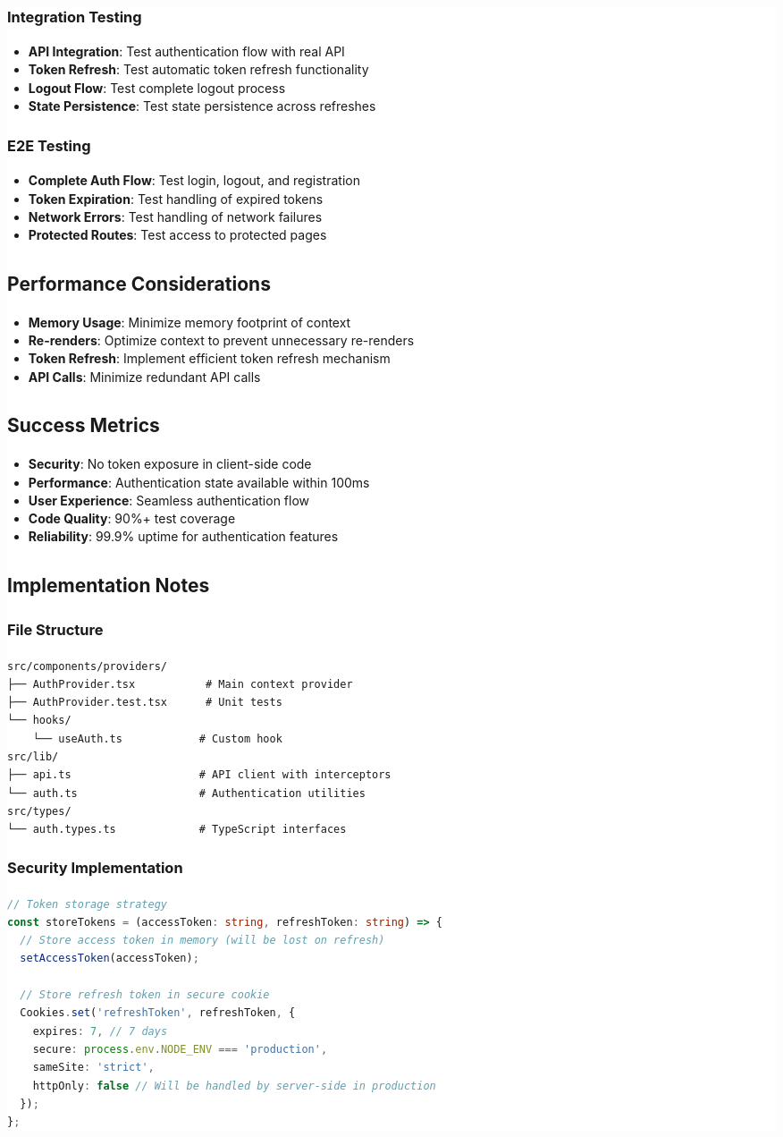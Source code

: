 ### Integration Testing
- **API Integration**: Test authentication flow with real API
- **Token Refresh**: Test automatic token refresh functionality
- **Logout Flow**: Test complete logout process
- **State Persistence**: Test state persistence across refreshes

### E2E Testing
- **Complete Auth Flow**: Test login, logout, and registration
- **Token Expiration**: Test handling of expired tokens
- **Network Errors**: Test handling of network failures
- **Protected Routes**: Test access to protected pages

## Performance Considerations

- **Memory Usage**: Minimize memory footprint of context
- **Re-renders**: Optimize context to prevent unnecessary re-renders
- **Token Refresh**: Implement efficient token refresh mechanism
- **API Calls**: Minimize redundant API calls

## Success Metrics

- **Security**: No token exposure in client-side code
- **Performance**: Authentication state available within 100ms
- **User Experience**: Seamless authentication flow
- **Code Quality**: 90%+ test coverage
- **Reliability**: 99.9% uptime for authentication features

## Implementation Notes

### File Structure
```
src/components/providers/
├── AuthProvider.tsx           # Main context provider
├── AuthProvider.test.tsx      # Unit tests
└── hooks/
    └── useAuth.ts            # Custom hook
src/lib/
├── api.ts                    # API client with interceptors
└── auth.ts                   # Authentication utilities
src/types/
└── auth.types.ts             # TypeScript interfaces
```

### Security Implementation
```typescript
// Token storage strategy
const storeTokens = (accessToken: string, refreshToken: string) => {
  // Store access token in memory (will be lost on refresh)
  setAccessToken(accessToken);
  
  // Store refresh token in secure cookie
  Cookies.set('refreshToken', refreshToken, {
    expires: 7, // 7 days
    secure: process.env.NODE_ENV === 'production',
    sameSite: 'strict',
    httpOnly: false // Will be handled by server-side in production
  });
};
```
